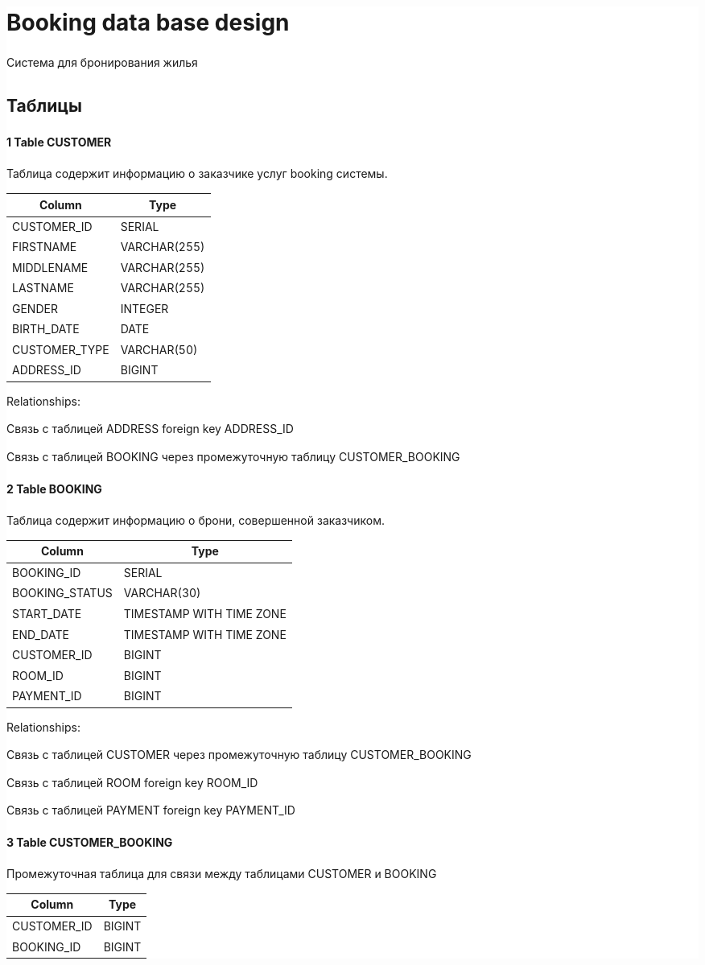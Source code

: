 # Booking data base design

Система для бронирования жилья 

## Таблицы

#### 1 Table CUSTOMER

Таблица содержит информацию о заказчике услуг booking системы.

Column  | Type
------------- | -------------
CUSTOMER_ID   | SERIAL
FIRSTNAME  	  | VARCHAR(255)
MIDDLENAME    | VARCHAR(255)
LASTNAME      | VARCHAR(255)
GENDER        | INTEGER
BIRTH_DATE    | DATE
CUSTOMER_TYPE | VARCHAR(50)
ADDRESS_ID    | BIGINT

Relationships:

Связь с таблицей ADDRESS foreign key ADDRESS_ID

Связь с таблицей BOOKING через промежуточную таблицу CUSTOMER_BOOKING

#### 2 Table BOOKING 

Таблица содержит информацию о брони, совершенной заказчиком.

Column  | Type
------------- | -------------
BOOKING_ID | SERIAL
BOOKING_STATUS  | VARCHAR(30)
START_DATE     | TIMESTAMP WITH TIME ZONE
END_DATE | TIMESTAMP WITH TIME ZONE
CUSTOMER_ID | BIGINT
ROOM_ID | BIGINT
PAYMENT_ID | BIGINT

Relationships:

Связь с таблицей CUSTOMER через промежуточную таблицу CUSTOMER_BOOKING

Связь с таблицей ROOM foreign key ROOM_ID

Связь с таблицей PAYMENT foreign key PAYMENT_ID

#### 3 Table CUSTOMER_BOOKING

Промежуточная таблица для связи между таблицами CUSTOMER и BOOKING

Column  | Type
------------- | -------------
CUSTOMER_ID  | BIGINT
BOOKING_ID  | BIGINT

